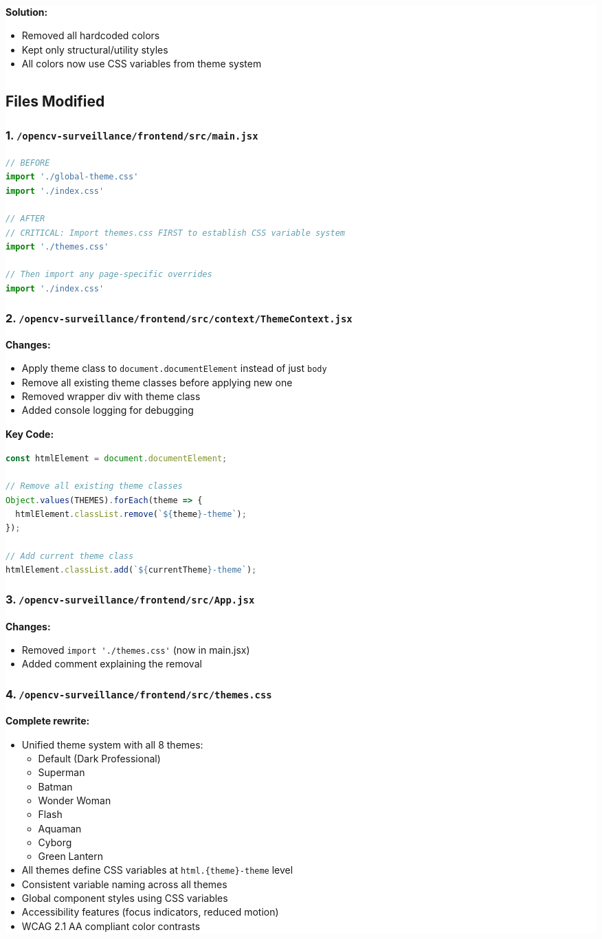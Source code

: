 **Solution:**
- Removed all hardcoded colors
- Kept only structural/utility styles
- All colors now use CSS variables from theme system

## Files Modified

### 1. `/opencv-surveillance/frontend/src/main.jsx`
```jsx
// BEFORE
import './global-theme.css'
import './index.css'

// AFTER
// CRITICAL: Import themes.css FIRST to establish CSS variable system
import './themes.css'

// Then import any page-specific overrides
import './index.css'
```

### 2. `/opencv-surveillance/frontend/src/context/ThemeContext.jsx`
**Changes:**
- Apply theme class to `document.documentElement` instead of just `body`
- Remove all existing theme classes before applying new one
- Removed wrapper div with theme class
- Added console logging for debugging

**Key Code:**
```javascript
const htmlElement = document.documentElement;

// Remove all existing theme classes
Object.values(THEMES).forEach(theme => {
  htmlElement.classList.remove(`${theme}-theme`);
});

// Add current theme class
htmlElement.classList.add(`${currentTheme}-theme`);
```

### 3. `/opencv-surveillance/frontend/src/App.jsx`
**Changes:**
- Removed `import './themes.css'` (now in main.jsx)
- Added comment explaining the removal

### 4. `/opencv-surveillance/frontend/src/themes.css`
**Complete rewrite:**
- Unified theme system with all 8 themes:
  - Default (Dark Professional)
  - Superman
  - Batman
  - Wonder Woman
  - Flash
  - Aquaman
  - Cyborg
  - Green Lantern
- All themes define CSS variables at `html.{theme}-theme` level
- Consistent variable naming across all themes
- Global component styles using CSS variables
- Accessibility features (focus indicators, reduced motion)
- WCAG 2.1 AA compliant color contrasts
